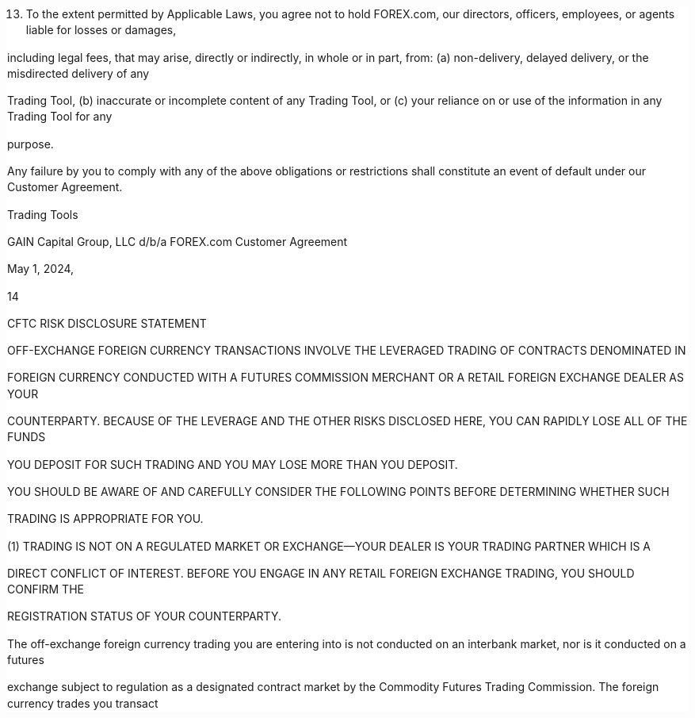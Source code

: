 
13. To the extent permitted by Applicable Laws, you agree not to hold FOREX.com, our directors, officers, employees, or agents liable for losses or damages,

including legal fees, that may arise, directly or indirectly, in whole or in part, from: (a) non-delivery, delayed delivery, or the misdirected delivery of any

Trading Tool, (b) inaccurate or incomplete content of any Trading Tool, or (c) your reliance on or use of the information in any Trading Tool for any

purpose.



Any failure by you to comply with any of the above obligations or restrictions shall constitute an event of default under our Customer Agreement.



Trading Tools

GAIN Capital Group, LLC d/b/a FOREX.com Customer Agreement

May 1, 2024,



14



CFTC RISK DISCLOSURE STATEMENT



OFF-EXCHANGE FOREIGN CURRENCY TRANSACTIONS INVOLVE THE LEVERAGED TRADING OF CONTRACTS DENOMINATED IN

FOREIGN CURRENCY CONDUCTED WITH A FUTURES COMMISSION MERCHANT OR A RETAIL FOREIGN EXCHANGE DEALER AS YOUR

COUNTERPARTY. BECAUSE OF THE LEVERAGE AND THE OTHER RISKS DISCLOSED HERE, YOU CAN RAPIDLY LOSE ALL OF THE FUNDS

YOU DEPOSIT FOR SUCH TRADING AND YOU MAY LOSE MORE THAN YOU DEPOSIT.



YOU SHOULD BE AWARE OF AND CAREFULLY CONSIDER THE FOLLOWING POINTS BEFORE DETERMINING WHETHER SUCH

TRADING IS APPROPRIATE FOR YOU.



(1) TRADING IS NOT ON A REGULATED MARKET OR EXCHANGE—YOUR DEALER IS YOUR TRADING PARTNER WHICH IS A

DIRECT CONFLICT OF INTEREST. BEFORE YOU ENGAGE IN ANY RETAIL FOREIGN EXCHANGE TRADING, YOU SHOULD CONFIRM THE

REGISTRATION STATUS OF YOUR COUNTERPARTY.



The off-exchange foreign currency trading you are entering into is not conducted on an interbank market, nor is it conducted on a futures

exchange subject to regulation as a designated contract market by the Commodity Futures Trading Commission. The foreign currency trades you transact
